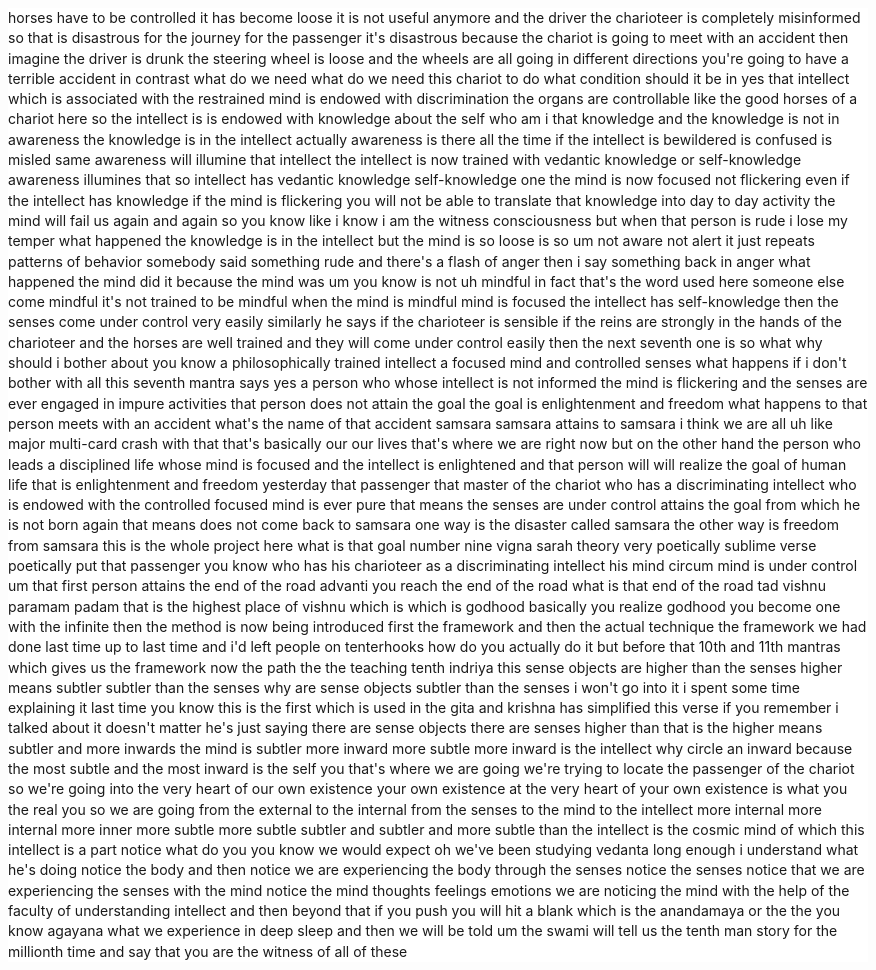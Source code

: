 horses have to be controlled it has become loose it is not useful anymore and the driver the charioteer is completely misinformed so that is disastrous for the journey for the passenger it's disastrous because the chariot is going to meet with an accident then imagine the driver is drunk the steering wheel is loose and the wheels are all going in different directions you're going to have a terrible accident in contrast what do we need what do we need this chariot to do what condition should it be in yes that intellect which is associated with the restrained mind is endowed with discrimination the organs are controllable like the good horses of a chariot here so the intellect is is endowed with knowledge about the self who am i that knowledge and the knowledge is not in awareness the knowledge is in the intellect actually awareness is there all the time if the intellect is bewildered is confused is misled same awareness will illumine that intellect the intellect is now trained with vedantic knowledge or self-knowledge awareness illumines that so intellect has vedantic knowledge self-knowledge one the mind is now focused not flickering even if the intellect has knowledge if the mind is flickering you will not be able to translate that knowledge into day to day activity the mind will fail us again and again so you know like i know i am the witness consciousness but when that person is rude i lose my temper what happened the knowledge is in the intellect but the mind is so loose is so um not aware not alert it just repeats patterns of behavior somebody said something rude and there's a flash of anger then i say something back in anger what happened the mind did it because the mind was um you know is not uh mindful in fact that's the word used here someone else come mindful it's not trained to be mindful when the mind is mindful mind is focused the intellect has self-knowledge then the senses come under control very easily similarly he says if the charioteer is sensible if the reins are strongly in the hands of the charioteer and the horses are well trained and they will come under control easily then the next seventh one is so what why should i bother about you know a philosophically trained intellect a focused mind and controlled senses what happens if i don't bother with all this seventh mantra says yes a person who whose intellect is not informed the mind is flickering and the senses are ever engaged in impure activities that person does not attain the goal the goal is enlightenment and freedom what happens to that person meets with an accident what's the name of that accident samsara samsara attains to samsara i think we are all uh like major multi-card crash with that that's basically our our lives that's where we are right now but on the other hand the person who leads a disciplined life whose mind is focused and the intellect is enlightened and that person will will realize the goal of human life that is enlightenment and freedom yesterday that passenger that master of the chariot who has a discriminating intellect who is endowed with the controlled focused mind is ever pure that means the senses are under control attains the goal from which he is not born again that means does not come back to samsara one way is the disaster called samsara the other way is freedom from samsara this is the whole project here what is that goal number nine vigna sarah theory very poetically sublime verse poetically put that passenger you know who has his charioteer as a discriminating intellect his mind circum mind is under control um that first person attains the end of the road advanti you reach the end of the road what is that end of the road tad vishnu paramam padam that is the highest place of vishnu which is which is godhood basically you realize godhood you become one with the infinite then the method is now being introduced first the framework and then the actual technique the framework we had done last time up to last time and i'd left people on tenterhooks how do you actually do it but before that 10th and 11th mantras which gives us the framework now the path the the teaching tenth indriya this sense objects are higher than the senses higher means subtler subtler than the senses why are sense objects subtler than the senses i won't go into it i spent some time explaining it last time you know this is the first which is used in the gita and krishna has simplified this verse if you remember i talked about it doesn't matter he's just saying there are sense objects there are senses higher than that is the higher means subtler and more inwards the mind is subtler more inward more subtle more inward is the intellect why circle an inward because the most subtle and the most inward is the self you that's where we are going we're trying to locate the passenger of the chariot so we're going into the very heart of our own existence your own existence at the very heart of your own existence is what you the real you so we are going from the external to the internal from the senses to the mind to the intellect more internal more internal more inner more subtle more subtle subtler and subtler and more subtle than the intellect is the cosmic mind of which this intellect is a part notice what do you you know we would expect oh we've been studying vedanta long enough i understand what he's doing notice the body and then notice we are experiencing the body through the senses notice the senses notice that we are experiencing the senses with the mind notice the mind thoughts feelings emotions we are noticing the mind with the help of the faculty of understanding intellect and then beyond that if you push you will hit a blank which is the anandamaya or the the you know agayana what we experience in deep sleep and then we will be told um the swami will tell us the tenth man story for the millionth time and say that you are the witness of all of these